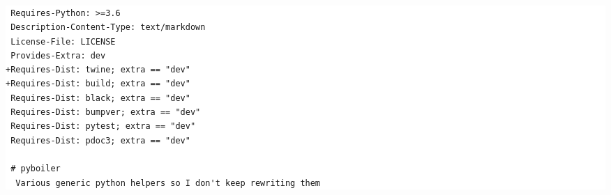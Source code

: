 ```
 Requires-Python: >=3.6
 Description-Content-Type: text/markdown
 License-File: LICENSE
 Provides-Extra: dev
+Requires-Dist: twine; extra == "dev"
+Requires-Dist: build; extra == "dev"
 Requires-Dist: black; extra == "dev"
 Requires-Dist: bumpver; extra == "dev"
 Requires-Dist: pytest; extra == "dev"
 Requires-Dist: pdoc3; extra == "dev"
 
 # pyboiler
  Various generic python helpers so I don't keep rewriting them
```

